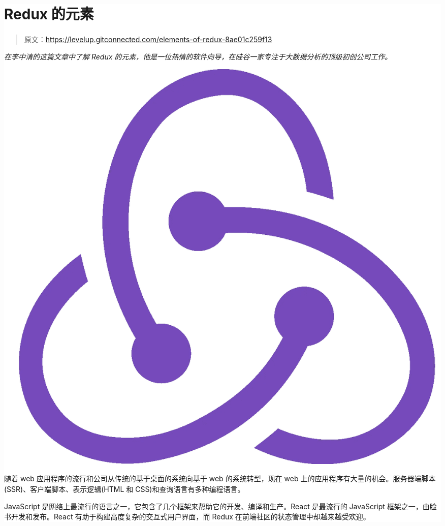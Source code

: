 # Redux 的元素

> 原文：<https://levelup.gitconnected.com/elements-of-redux-8ae01c259f13>

*在李中清的这篇文章中了解 Redux 的元素，他是一位热情的软件向导，在硅谷一家专注于大数据分析的顶级初创公司工作。*

![](img/30b218c17ed79b9ca4fb3013e9098ead.png)

随着 web 应用程序的流行和公司从传统的基于桌面的系统向基于 web 的系统转型，现在 web 上的应用程序有大量的机会。服务器端脚本(SSR)、客户端脚本、表示逻辑(HTML 和 CSS)和查询语言有多种编程语言。

JavaScript 是网络上最流行的语言之一，它包含了几个框架来帮助它的开发、编译和生产。React 是最流行的 JavaScript 框架之一，由脸书开发和发布。React 有助于构建高度复杂的交互式用户界面，而 Redux 在前端社区的状态管理中却越来越受欢迎。
